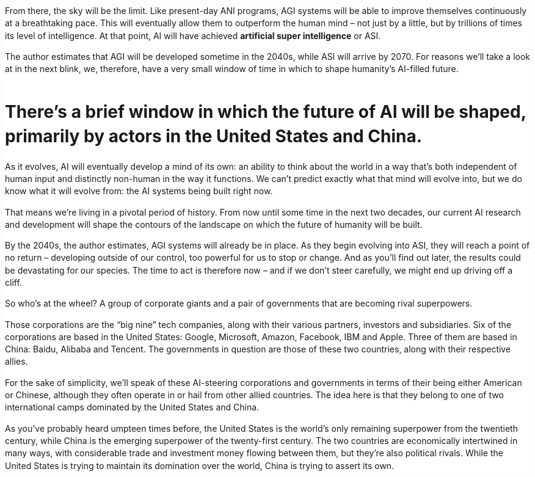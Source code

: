 From there, the sky will be the limit. Like present-day ANI programs, AGI
systems will be able to improve themselves continuously at a breathtaking pace.
This will eventually allow them to outperform the human mind – not just by a
little, but by trillions of times its level of intelligence. At that point, AI
will have achieved **artificial super intelligence** or ASI.

The author estimates that AGI will be developed sometime in the 2040s, while
ASI will arrive by 2070. For reasons we’ll take a look at in the next blink,
we, therefore, have a very small window of time in which to shape humanity’s
AI-filled future.

# There’s a brief window in which the future of AI will be shaped, primarily by actors in the United States and China.

As it evolves, AI will eventually develop a mind of its own: an ability to
think about the world in a way that’s both independent of human input and
distinctly non-human in the way it functions. We can’t predict exactly what
that mind will evolve into, but we do know what it will evolve from: the AI
systems being built right now.

That means we’re living in a pivotal period of history. From now until some
time in the next two decades, our current AI research and development will
shape the contours of the landscape on which the future of humanity will be
built.

By the 2040s, the author estimates, AGI systems will already be in place. As
they begin evolving into ASI, they will reach a point of no return – developing
outside of our control, too powerful for us to stop or change. And as you’ll
find out later, the results could be devastating for our species. The time to
act is therefore now – and if we don’t steer carefully, we might end up driving
off a cliff.

So who’s at the wheel? A group of corporate giants and a pair of governments
that are becoming rival superpowers.

Those corporations are the “big nine” tech companies, along with their various
partners, investors and subsidiaries. Six of the corporations are based in the
United States: Google, Microsoft, Amazon, Facebook, IBM and Apple. Three of
them are based in China: Baidu, Alibaba and Tencent. The governments in
question are those of these two countries, along with their respective allies.

For the sake of simplicity, we’ll speak of these AI-steering corporations and
governments in terms of their being either American or Chinese, although they
often operate in or hail from other allied countries. The idea here is that
they belong to one of two international camps dominated by the United States
and China.

As you’ve probably heard umpteen times before, the United States is the world’s
only remaining superpower from the twentieth century, while China is the
emerging superpower of the twenty-first century. The two countries are
economically intertwined in many ways, with considerable trade and investment
money flowing between them, but they’re also political rivals. While the United
States is trying to maintain its domination over the world, China is trying to
assert its own.
